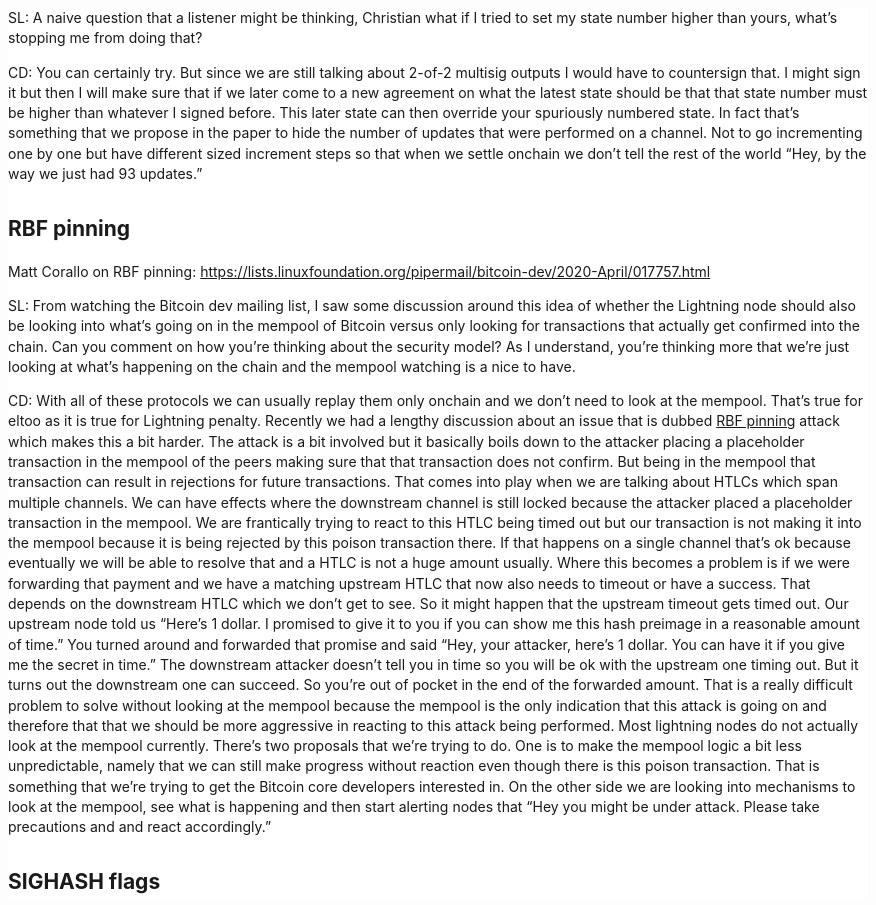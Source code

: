 SL: A naive question that a listener might be thinking, Christian what if I tried to set my state number higher than yours, what’s stopping me from doing that?

CD: You can certainly try. But since we are still talking about 2-of-2 multisig outputs I would have to countersign that. I might sign it but then I will make sure that if we later come to a new agreement on what the latest state should be that that state number must be higher than whatever I signed before. This later state can then override your spuriously numbered state. In fact that’s something that we propose in the paper to hide the number of updates that were performed on a channel. Not to go incrementing one by one but have different sized increment steps so that when we settle onchain we don’t tell the rest of the world “Hey, by the way we just had 93 updates.”

## RBF pinning

Matt Corallo on RBF pinning: https://lists.linuxfoundation.org/pipermail/bitcoin-dev/2020-April/017757.html

SL: From watching the Bitcoin dev mailing list, I saw some discussion around this idea of whether the Lightning node should also be looking into what’s going on in the mempool of Bitcoin versus only looking for transactions that actually get confirmed into the chain. Can you comment on how you’re thinking about the security model? As I understand, you’re thinking more that we’re just looking at what’s happening on the chain and the mempool watching is a nice to have.

CD: With all of these protocols we can usually replay them only onchain and we don’t need to look at the mempool. That’s true for eltoo as it is true for Lightning penalty. Recently we had a lengthy discussion about an issue that is dubbed [RBF pinning](https://lists.linuxfoundation.org/pipermail/bitcoin-dev/2020-April/017757.html) attack which makes this a bit harder. The attack is a bit involved but it basically boils down to the attacker placing a placeholder transaction in the mempool of the peers making sure that that transaction does not confirm. But being in the mempool that transaction can result in rejections for future transactions. That comes into play when we are talking about HTLCs which span multiple channels. We can have effects where the downstream channel is still locked because the attacker placed a placeholder transaction in the mempool. We are frantically trying to react to this HTLC being timed out but our transaction is not making it into the mempool because it is being rejected by this poison transaction there. If that happens on a single channel that’s ok because eventually we will be able to resolve that and a HTLC is not a huge amount usually. Where this becomes a problem is if we were forwarding that payment and we have a matching upstream HTLC that now also needs to timeout or have a success. That depends on the downstream HTLC which we don’t get to see. So it might happen that the upstream timeout gets timed out. Our upstream node told us “Here’s 1 dollar. I promised to give it to you if you can show me this hash preimage in a reasonable amount of time.” You turned around and forwarded that promise and said “Hey, your attacker, here’s 1 dollar. You can have it if you give me the secret in time.” The downstream attacker doesn’t tell you in time so you will be ok with the upstream one timing out. But it turns out the downstream one can succeed. So you’re out of pocket in the end of the forwarded amount. That is a really difficult problem to solve without looking at the mempool because the mempool is the only indication that this attack is going on and therefore that that we should be more aggressive in reacting to this attack being performed. Most lightning nodes do not actually look at the mempool currently. There’s two proposals that we’re trying to do. One is to make the mempool logic a bit less unpredictable, namely that we can still make progress without reaction even though there is this poison transaction. That is something that we’re trying to get the Bitcoin core developers interested in. On the other side we are looking into mechanisms to look at the mempool, see what is happening and then start alerting nodes that “Hey you might be under attack. Please take precautions and and react accordingly.”

## SIGHASH flags
